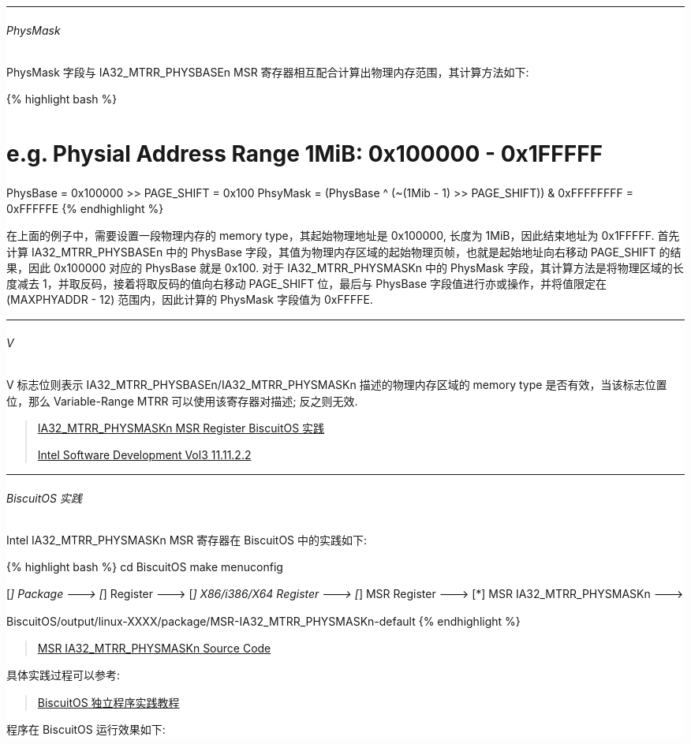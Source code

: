 ----------------------------------------

###### PhysMask

PhysMask 字段与 IA32_MTRR_PHYSBASEn MSR 寄存器相互配合计算出物理内存范围，其计算方法如下:

{% highlight bash %}
# e.g. Physial Address Range 1MiB: 0x100000 - 0x1FFFFF

PhysBase = 0x100000 >> PAGE_SHIFT = 0x100
PhsyMask = (PhysBase ^ (~(1Mib - 1) >> PAGE_SHIFT)) & 0xFFFFFFFF = 0xFFFFFE
{% endhighlight %}

在上面的例子中，需要设置一段物理内存的 memory type，其起始物理地址是 0x100000, 长度为 1MiB，因此结束地址为 0x1FFFFF. 首先计算 IA32_MTRR_PHYSBASEn 中的 PhysBase 字段，其值为物理内存区域的起始物理页帧，也就是起始地址向右移动 PAGE_SHIFT 的结果，因此 0x100000 对应的 PhysBase 就是 0x100. 对于 IA32_MTRR_PHYSMASKn 中的 PhysMask 字段，其计算方法是将物理区域的长度减去 1，并取反码，接着将取反码的值向右移动 PAGE_SHIFT 位，最后与 PhysBase 字段值进行亦或操作，并将值限定在 (MAXPHYADDR - 12) 范围内，因此计算的 PhysMask 字段值为 0xFFFFE. 

------------------------------------

###### V

V 标志位则表示 IA32_MTRR_PHYSBASEn/IA32_MTRR_PHYSMASKn 描述的物理内存区域的 memory type 是否有效，当该标志位置位，那么 Variable-Range MTRR 可以使用该寄存器对描述; 反之则无效.

> [IA32_MTRR_PHYSMASKn MSR Register BiscuitOS 实践](#T015A4)
> 
> [Intel Software Development Vol3 11.11.2.2](https://gitee.com/BiscuitOS_team/Documentation/blob/master/Datasheet/Intel/Intel-IA32_DevelopmentManual.pdf)

---------------------------------------------------------

###### <span id="T015A4">BiscuitOS 实践</span>

Intel IA32_MTRR_PHYSMASKn MSR 寄存器在 BiscuitOS 中的实践如下:

{% highlight bash %}
cd BiscuitOS
make menuconfig

  [*] Package  --->
      [*] Register  --->
          [*] X86/i386/X64 Register  --->
              [*] MSR Register  --->
                  [*] MSR IA32_MTRR_PHYSMASKn  --->

BiscuitOS/output/linux-XXXX/package/MSR-IA32_MTRR_PHYSMASKn-default
{% endhighlight %}

> [MSR IA32_MTRR_PHYSMASKn Source Code](https://gitee.com/BiscuitOS_team/HardStack/tree/Gitee/Architecture/Intel/Register/MSR-IA32_MTRR_PHYSMASKn)

具体实践过程可以参考:

> [BiscuitOS 独立程序实践教程](https://biscuitos.github.io/blog/Human-Knowledge-Common/#C)

程序在 BiscuitOS 运行效果如下:
